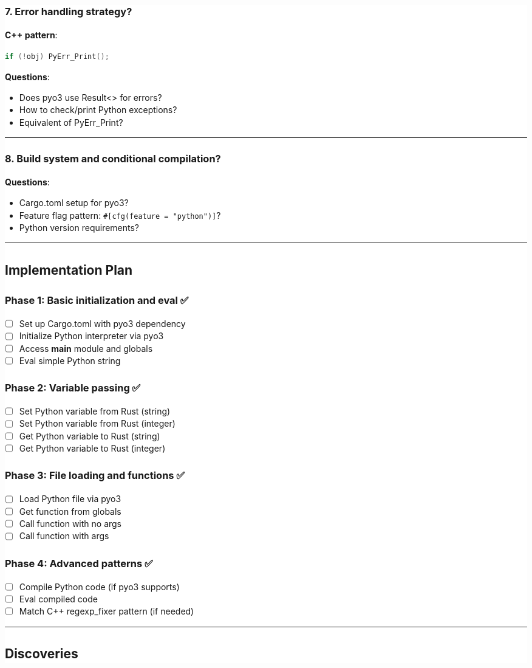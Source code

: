 
### 7. Error handling strategy?

**C++ pattern**:
```cpp
if (!obj) PyErr_Print();
```

**Questions**:
- Does pyo3 use Result<> for errors?
- How to check/print Python exceptions?
- Equivalent of PyErr_Print?

---

### 8. Build system and conditional compilation?

**Questions**:
- Cargo.toml setup for pyo3?
- Feature flag pattern: `#[cfg(feature = "python")]`?
- Python version requirements?

---

## Implementation Plan

### Phase 1: Basic initialization and eval ✅
- [ ] Set up Cargo.toml with pyo3 dependency
- [ ] Initialize Python interpreter via pyo3
- [ ] Access __main__ module and globals
- [ ] Eval simple Python string

### Phase 2: Variable passing ✅
- [ ] Set Python variable from Rust (string)
- [ ] Set Python variable from Rust (integer)
- [ ] Get Python variable to Rust (string)
- [ ] Get Python variable to Rust (integer)

### Phase 3: File loading and functions ✅
- [ ] Load Python file via pyo3
- [ ] Get function from globals
- [ ] Call function with no args
- [ ] Call function with args

### Phase 4: Advanced patterns ✅
- [ ] Compile Python code (if pyo3 supports)
- [ ] Eval compiled code
- [ ] Match C++ regexp_fixer pattern (if needed)

---

## Discoveries
